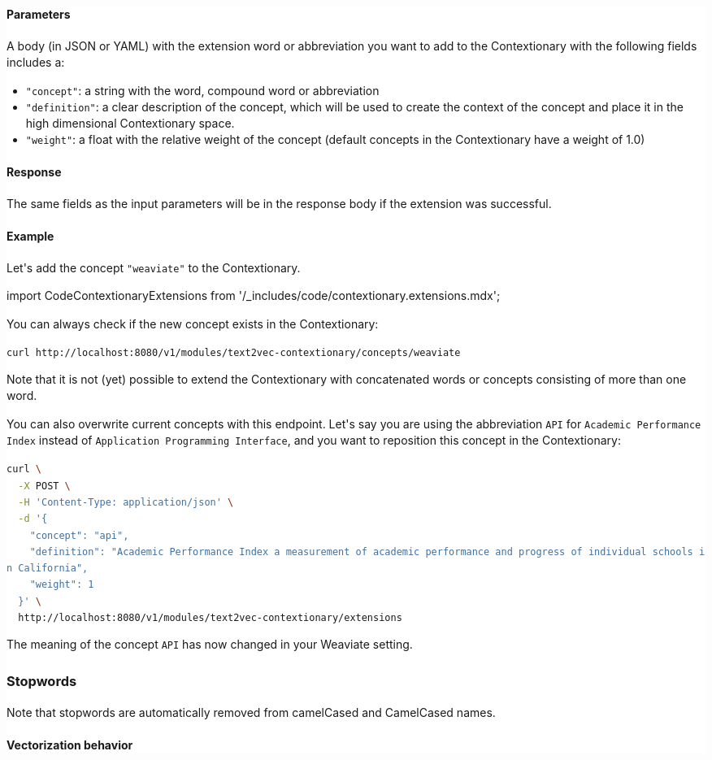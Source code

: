 #### Parameters

A body (in JSON or YAML) with the extension word or abbreviation you want to add to the Contextionary with the following fields includes a:
- `"concept"`: a string with the word, compound word or abbreviation
- `"definition"`: a clear description of the concept, which will be used to create the context of the concept and place it in the high dimensional Contextionary space.
- `"weight"`: a float with the relative weight of the concept (default concepts in the Contextionary have a weight of 1.0)

#### Response

The same fields as the input parameters will be in the response body if the extension was successful.

#### Example

Let's add the concept `"weaviate"` to the Contextionary.

import CodeContextionaryExtensions from '/_includes/code/contextionary.extensions.mdx';

<CodeContextionaryExtensions />

You can always check if the new concept exists in the Contextionary:

```bash
curl http://localhost:8080/v1/modules/text2vec-contextionary/concepts/weaviate
```

Note that it is not (yet) possible to extend the Contextionary with concatenated words or concepts consisting of more than one word.

You can also overwrite current concepts with this endpoint. Let's say you are using the abbreviation `API` for `Academic Performance Index` instead of `Application Programming Interface`, and you want to reposition this concept in the Contextionary:

```bash
curl \
  -X POST \
  -H 'Content-Type: application/json' \
  -d '{
    "concept": "api",
    "definition": "Academic Performance Index a measurement of academic performance and progress of individual schools in California",
    "weight": 1
  }' \
  http://localhost:8080/v1/modules/text2vec-contextionary/extensions
```

The meaning of the concept `API` has now changed in your Weaviate setting.

### Stopwords

Note that stopwords are automatically removed from camelCased and CamelCased names.



#### Vectorization behavior
